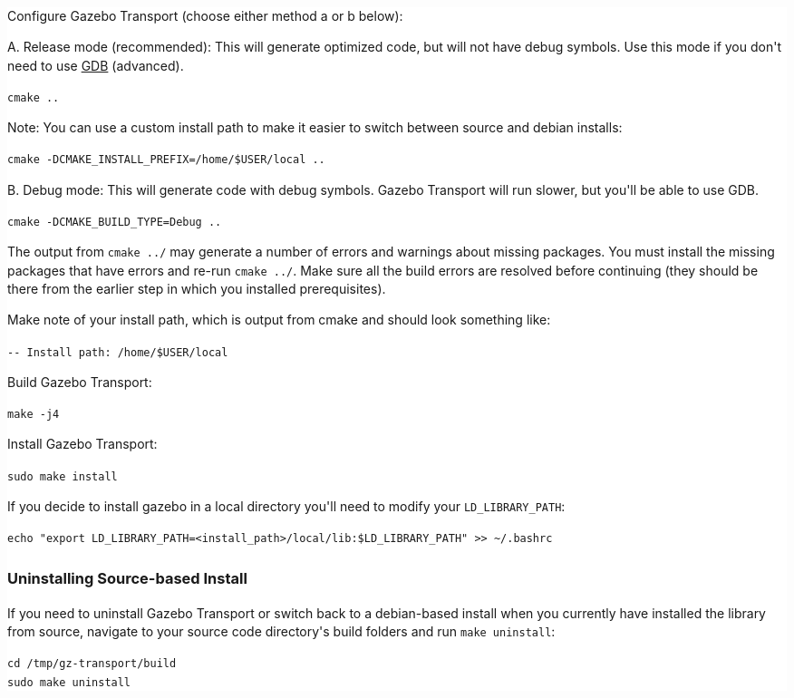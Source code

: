 Configure Gazebo Transport (choose either method a or b below):

A.  Release mode (recommended): This will generate optimized code, but will not have
    debug symbols. Use this mode if you don't need to use [GDB](https://www.gnu.org/software/gdb/) (advanced).
```
cmake ..
```

Note: You can use a custom install path to make it easier to switch
between source and debian installs:
```
cmake -DCMAKE_INSTALL_PREFIX=/home/$USER/local ..
```

B. Debug mode: This will generate code with debug symbols. Gazebo
Transport will run slower, but you'll be able to use GDB.
```
cmake -DCMAKE_BUILD_TYPE=Debug ..
```

The output from `cmake ../` may generate a number of errors and warnings
about missing packages. You must install the missing packages that have
errors and re-run `cmake ../`. Make sure all the build errors are
resolved before continuing (they should be there from the earlier step
in which you installed prerequisites).

Make note of your install path, which is output from cmake and should
look something like:
```
-- Install path: /home/$USER/local
```

Build Gazebo Transport:
```
make -j4
```

Install Gazebo Transport:
```
sudo make install
```

If you decide to install gazebo in a local directory you'll need to
modify your `LD_LIBRARY_PATH`:
```
echo "export LD_LIBRARY_PATH=<install_path>/local/lib:$LD_LIBRARY_PATH" >> ~/.bashrc
```

### Uninstalling Source-based Install

If you need to uninstall Gazebo Transport or switch back to a
debian-based install when you currently have installed the library from
source, navigate to your source code directory's build folders and run
`make uninstall`:
```
cd /tmp/gz-transport/build
sudo make uninstall
```
